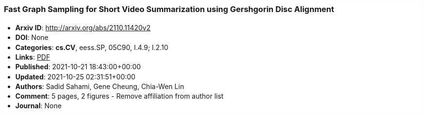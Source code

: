 

### Fast Graph Sampling for Short Video Summarization using Gershgorin Disc Alignment
- **Arxiv ID**: http://arxiv.org/abs/2110.11420v2
- **DOI**: None
- **Categories**: **cs.CV**, eess.SP, 05C90, I.4.9; I.2.10
- **Links**: [PDF](http://arxiv.org/pdf/2110.11420v2)
- **Published**: 2021-10-21 18:43:00+00:00
- **Updated**: 2021-10-25 02:31:51+00:00
- **Authors**: Sadid Sahami, Gene Cheung, Chia-Wen Lin
- **Comment**: 5 pages, 2 figures - Remove affiliation from author list
- **Journal**: None

